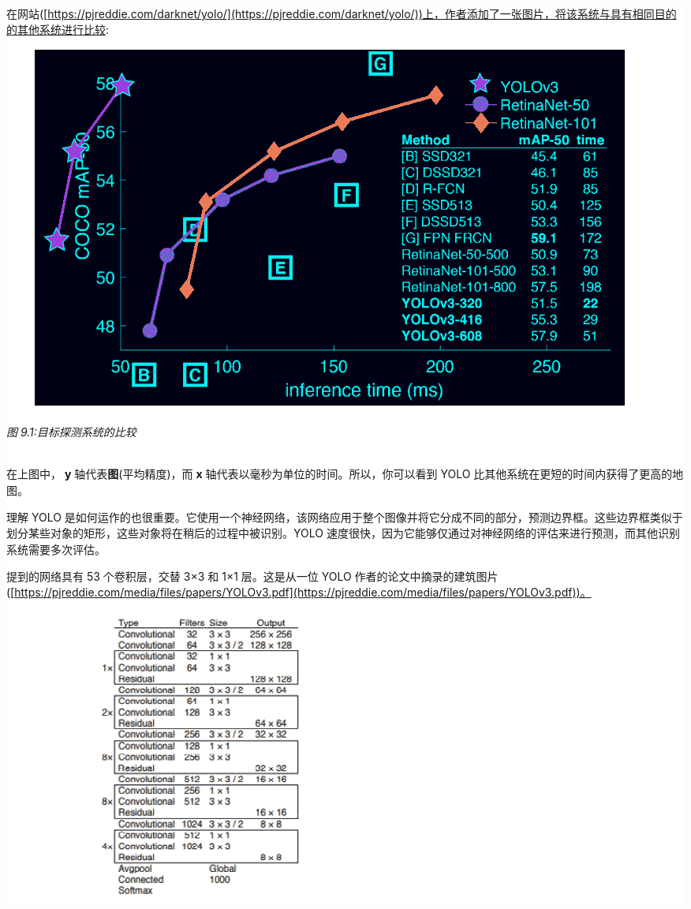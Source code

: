 在网站([https://pjreddie.com/darknet/yolo/](https://pjreddie.com/darknet/yolo/))上，作者添加了一张图片，将该系统与具有相同目的的其他系统进行比较:

![Figure 9.1: A comparison of object detection systems](img/C13550_09_01.jpg)

###### 图 9.1:目标探测系统的比较

在上图中， **y** 轴代表**图**(平均精度)，而 **x** 轴代表以毫秒为单位的时间。所以，你可以看到 YOLO 比其他系统在更短的时间内获得了更高的地图。

理解 YOLO 是如何运作的也很重要。它使用一个神经网络，该网络应用于整个图像并将它分成不同的部分，预测边界框。这些边界框类似于划分某些对象的矩形，这些对象将在稍后的过程中被识别。YOLO 速度很快，因为它能够仅通过对神经网络的评估来进行预测，而其他识别系统需要多次评估。

提到的网络具有 53 个卷积层，交替 3×3 和 1×1 层。这是从一位 YOLO 作者的论文中摘录的建筑图片([https://pjreddie.com/media/files/papers/YOLOv3.pdf](https://pjreddie.com/media/files/papers/YOLOv3.pdf))。

![Figure 9.2: The YOLO architecture](img/C13550_09_02.jpg)
